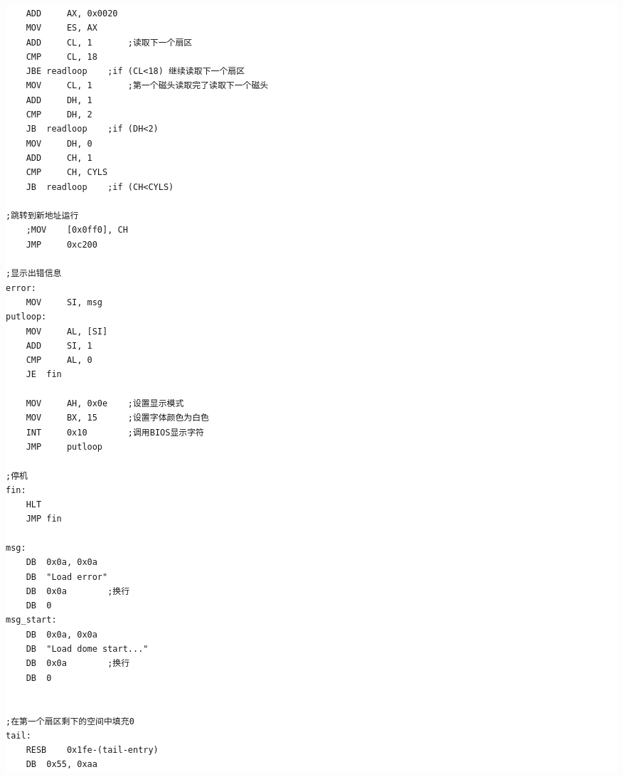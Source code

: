 ```assembly
	ADD 	AX, 0x0020
	MOV 	ES, AX
	ADD 	CL, 1 		;读取下一个扇区
	CMP 	CL, 18
	JBE	readloop 	;if (CL<18) 继续读取下一个扇区
	MOV 	CL, 1		;第一个磁头读取完了读取下一个磁头
	ADD 	DH, 1
	CMP 	DH, 2
	JB 	readloop 	;if (DH<2) 
	MOV 	DH, 0
	ADD 	CH, 1
	CMP  	CH, CYLS 
	JB 	readloop 	;if (CH<CYLS)

;跳转到新地址运行
	;MOV 	[0x0ff0], CH
	JMP 	0xc200

;显示出错信息
error:
	MOV 	SI, msg 
putloop:
	MOV 	AL, [SI]
	ADD 	SI, 1
	CMP 	AL, 0
	JE 	fin
	
	MOV 	AH, 0x0e	;设置显示模式
	MOV 	BX, 15		;设置字体颜色为白色
	INT 	0x10		;调用BIOS显示字符
	JMP 	putloop 

;停机
fin:
	HLT
	JMP fin 

msg:
	DB	0x0a, 0x0a
	DB 	"Load error"
	DB 	0x0a 		;换行
	DB 	0
msg_start:
	DB	0x0a, 0x0a
	DB 	"Load dome start..."
	DB 	0x0a 		;换行
	DB 	0


;在第一个扇区剩下的空间中填充0	
tail:
	RESB	0x1fe-(tail-entry)
	DB 	0x55, 0xaa
```
